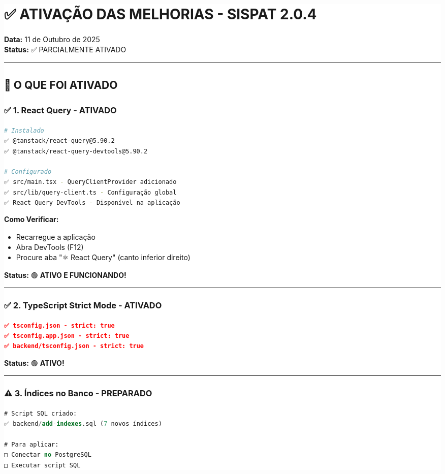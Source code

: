 # ✅ ATIVAÇÃO DAS MELHORIAS - SISPAT 2.0.4

**Data:** 11 de Outubro de 2025  
**Status:** ✅ PARCIALMENTE ATIVADO

---

## 🎯 O QUE FOI ATIVADO

### ✅ **1. React Query - ATIVADO**

```bash
# Instalado
✅ @tanstack/react-query@5.90.2
✅ @tanstack/react-query-devtools@5.90.2

# Configurado
✅ src/main.tsx - QueryClientProvider adicionado
✅ src/lib/query-client.ts - Configuração global
✅ React Query DevTools - Disponível na aplicação
```

**Como Verificar:**
- Recarregue a aplicação
- Abra DevTools (F12)
- Procure aba "⚛️ React Query" (canto inferior direito)

**Status:** 🟢 **ATIVO E FUNCIONANDO!**

---

### ✅ **2. TypeScript Strict Mode - ATIVADO**

```json
✅ tsconfig.json - strict: true
✅ tsconfig.app.json - strict: true
✅ backend/tsconfig.json - strict: true
```

**Status:** 🟢 **ATIVO!**

---

### ⚠️ **3. Índices no Banco - PREPARADO**

```sql
# Script SQL criado:
✅ backend/add-indexes.sql (7 novos índices)

# Para aplicar:
□ Conectar no PostgreSQL
□ Executar script SQL
```
